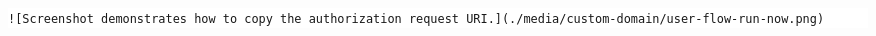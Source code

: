     ![Screenshot demonstrates how to copy the authorization request URI.](./media/custom-domain/user-flow-run-now.png)
